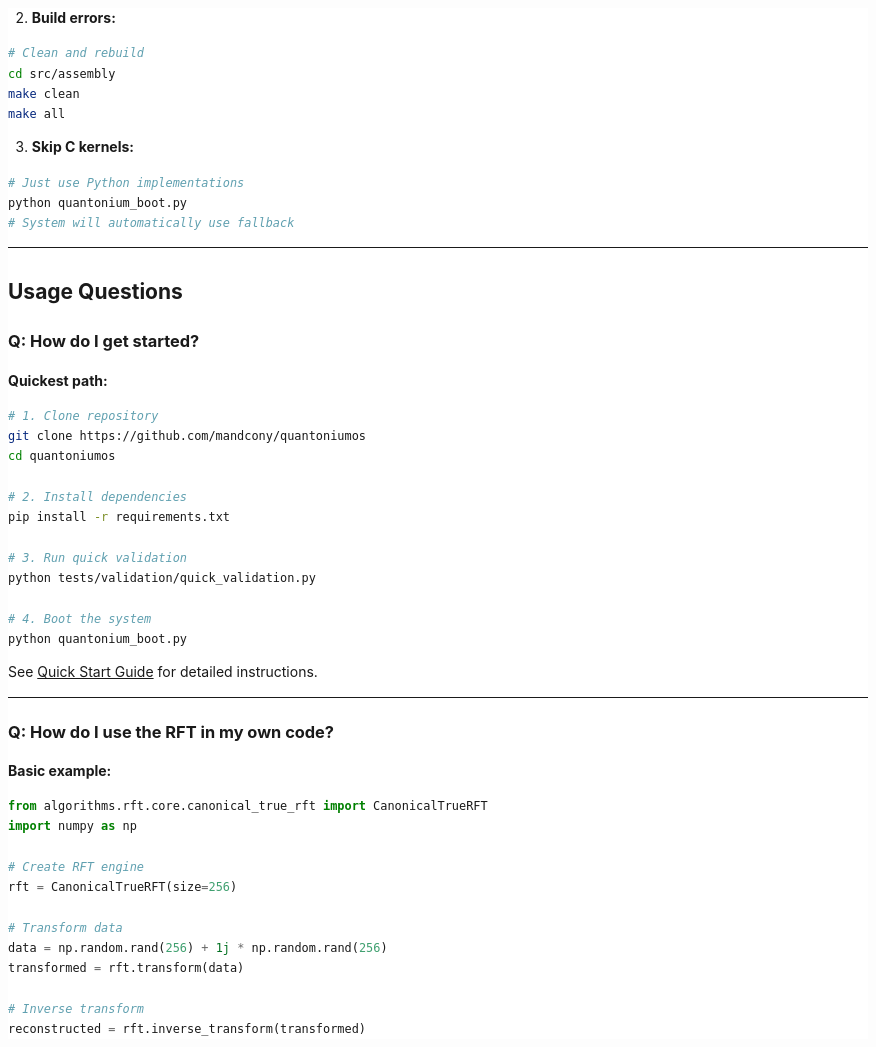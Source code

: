 2. **Build errors:**
```bash
# Clean and rebuild
cd src/assembly
make clean
make all
```

3. **Skip C kernels:**
```bash
# Just use Python implementations
python quantonium_boot.py
# System will automatically use fallback
```

---

## Usage Questions

### Q: How do I get started?

**Quickest path:**

```bash
# 1. Clone repository
git clone https://github.com/mandcony/quantoniumos
cd quantoniumos

# 2. Install dependencies
pip install -r requirements.txt

# 3. Run quick validation
python tests/validation/quick_validation.py

# 4. Boot the system
python quantonium_boot.py
```

See [Quick Start Guide](../onboarding/QUICK_START.md) for detailed instructions.

---

### Q: How do I use the RFT in my own code?

**Basic example:**

```python
from algorithms.rft.core.canonical_true_rft import CanonicalTrueRFT
import numpy as np

# Create RFT engine
rft = CanonicalTrueRFT(size=256)

# Transform data
data = np.random.rand(256) + 1j * np.random.rand(256)
transformed = rft.transform(data)

# Inverse transform
reconstructed = rft.inverse_transform(transformed)
```
